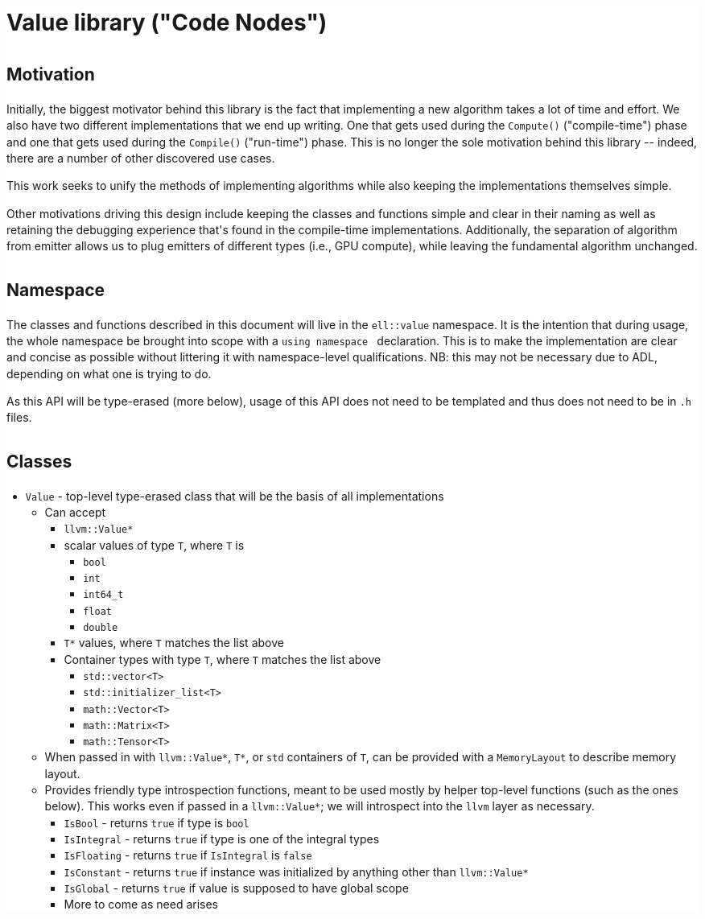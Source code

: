 # Value library ("Code Nodes")

## Motivation
Initially, the biggest motivator behind this library is the fact that implementing
a new algorithm takes a lot of time and effort. We also have two
different implementations that we end up writing. One that gets used during the
`Compute()` ("compile-time") phase and one that gets used during the
`Compile()` ("run-time") phase. This is no longer the sole motivation behind
this library -- indeed, there are a number of other discovered use cases.

This work seeks to unify the methods of implementing algorithms while also
keeping the implementations themselves simple.

Other motivations driving this design include keeping the classes and
functions simple and clear in their naming as well as retaining the debugging
experience that's found in the compile-time implementations. Additionally, the
separation of algorithm from emitter allows us to plug emitters of different
types (i.e., GPU compute), while leaving the fundamental algorithm unchanged.

## Namespace

The classes and functions described in this document will live in the
`ell::value` namespace. It is the intention that during usage, the
whole namespace be brought into scope with a `using namespace ` declaration.
This is to make the implementation are clear and concise as possible without
littering it with namespace-level qualifications. NB: this may not be necessary
due to ADL, depending on what one is trying to do.

As this API will be type-erased (more below), usage of this API does not need
to be templated and thus does not need to be in `.h` files.

## Classes
* `Value` - top-level type-erased class that will be the basis of all
  implementations
  * Can accept
    * `llvm::Value*`
    * scalar values of type `T`, where `T` is
      * `bool`
      * `int`
      * `int64_t`
      * `float`
      * `double`
    * `T*` values, where `T` matches the list above
    * Container types with type `T`, where `T` matches the list above
      * `std::vector<T>`
      * `std::initializer_list<T>`
      * `math::Vector<T>`
      * `math::Matrix<T>`
      * `math::Tensor<T>`
  * When passed in with `llvm::Value*`, `T*`, or `std` containers of `T`, can
    be provided with a `MemoryLayout` to describe memory layout.
  * Provides friendly type introspection functions, meant to be used mostly by
    helper top-level functions (such as the ones below). This works even if
    passed in a `llvm::Value*`; we will introspect into the `llvm` layer as
    necessary.
    * `IsBool` - returns `true` if type is `bool`
    * `IsIntegral` - returns `true` if type is one of the integral types
    * `IsFloating` - returns `true` if `IsIntegral` is `false`
    * `IsConstant` - returns `true` if instance was initialized by anything
      other than `llvm::Value*`
    * `IsGlobal` - returns `true` if value is supposed to have global scope
    * More to come as need arises